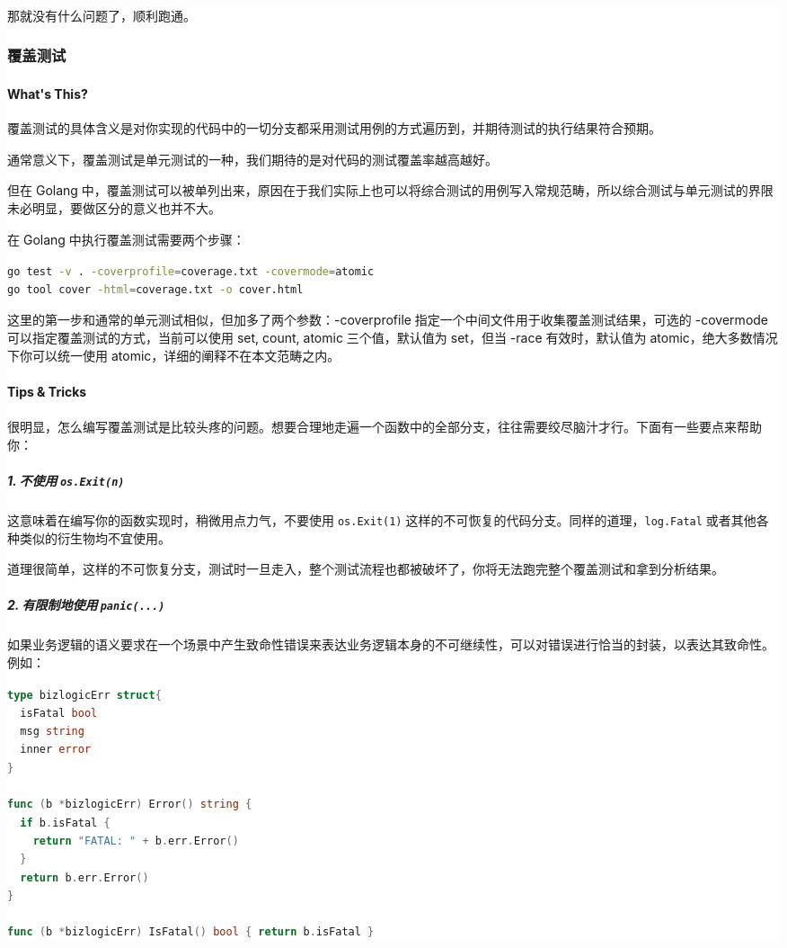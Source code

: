 那就没有什么问题了，顺利跑通。





### 覆盖测试

#### What's This?

覆盖测试的具体含义是对你实现的代码中的一切分支都采用测试用例的方式遍历到，并期待测试的执行结果符合预期。

通常意义下，覆盖测试是单元测试的一种，我们期待的是对代码的测试覆盖率越高越好。

但在 Golang 中，覆盖测试可以被单列出来，原因在于我们实际上也可以将综合测试的用例写入常规范畴，所以综合测试与单元测试的界限未必明显，要做区分的意义也并不大。

在 Golang 中执行覆盖测试需要两个步骤：

```bash
go test -v . -coverprofile=coverage.txt -covermode=atomic
go tool cover -html=coverage.txt -o cover.html
```

这里的第一步和通常的单元测试相似，但加多了两个参数：-coverprofile 指定一个中间文件用于收集覆盖测试结果，可选的 -covermode 可以指定覆盖测试的方式，当前可以使用 set, count, atomic 三个值，默认值为 set，但当 -race 有效时，默认值为 atomic，绝大多数情况下你可以统一使用 atomic，详细的阐释不在本文范畴之内。



#### Tips & Tricks

很明显，怎么编写覆盖测试是比较头疼的问题。想要合理地走遍一个函数中的全部分支，往往需要绞尽脑汁才行。下面有一些要点来帮助你：



##### 1. 不使用 `os.Exit(n)` 

这意味着在编写你的函数实现时，稍微用点力气，不要使用 `os.Exit(1)` 这样的不可恢复的代码分支。同样的道理，`log.Fatal` 或者其他各种类似的衍生物均不宜使用。

道理很简单，这样的不可恢复分支，测试时一旦走入，整个测试流程也都被破坏了，你将无法跑完整个覆盖测试和拿到分析结果。



##### 2. 有限制地使用 `panic(...)`

如果业务逻辑的语义要求在一个场景中产生致命性错误来表达业务逻辑本身的不可继续性，可以对错误进行恰当的封装，以表达其致命性。例如：

```go
type bizlogicErr struct{
  isFatal bool
  msg string
  inner error
}

func (b *bizlogicErr) Error() string {
  if b.isFatal {
    return "FATAL: " + b.err.Error()
  }
  return b.err.Error()
}

func (b *bizlogicErr) IsFatal() bool { return b.isFatal }
```
